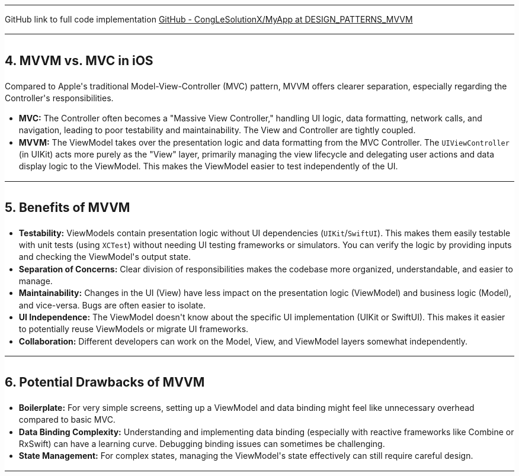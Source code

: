 
----


GitHub link to full code implementation [GitHub - CongLeSolutionX/MyApp at DESIGN\_PATTERNS\_MVVM](https://github.com/CongLeSolutionX/MyApp/tree/DESIGN_PATTERNS_MVVM)



---

## 4. MVVM vs. MVC in iOS

Compared to Apple's traditional Model-View-Controller (MVC) pattern, MVVM offers clearer separation, especially regarding the Controller's responsibilities.

*   **MVC:** The Controller often becomes a "Massive View Controller," handling UI logic, data formatting, network calls, and navigation, leading to poor testability and maintainability. The View and Controller are tightly coupled.
*   **MVVM:** The ViewModel takes over the presentation logic and data formatting from the MVC Controller. The `UIViewController` (in UIKit) acts more purely as the "View" layer, primarily managing the view lifecycle and delegating user actions and data display logic to the ViewModel. This makes the ViewModel easier to test independently of the UI.

---

## 5. Benefits of MVVM

*   **Testability:** ViewModels contain presentation logic without UI dependencies (`UIKit`/`SwiftUI`). This makes them easily testable with unit tests (using `XCTest`) without needing UI testing frameworks or simulators. You can verify the logic by providing inputs and checking the ViewModel's output state.
*   **Separation of Concerns:** Clear division of responsibilities makes the codebase more organized, understandable, and easier to manage.
*   **Maintainability:** Changes in the UI (View) have less impact on the presentation logic (ViewModel) and business logic (Model), and vice-versa. Bugs are often easier to isolate.
*   **UI Independence:** The ViewModel doesn't know about the specific UI implementation (UIKit or SwiftUI). This makes it easier to potentially reuse ViewModels or migrate UI frameworks.
*   **Collaboration:** Different developers can work on the Model, View, and ViewModel layers somewhat independently.

---

## 6. Potential Drawbacks of MVVM

*   **Boilerplate:** For very simple screens, setting up a ViewModel and data binding might feel like unnecessary overhead compared to basic MVC.
*   **Data Binding Complexity:** Understanding and implementing data binding (especially with reactive frameworks like Combine or RxSwift) can have a learning curve. Debugging binding issues can sometimes be challenging.
*   **State Management:** For complex states, managing the ViewModel's state effectively can still require careful design.

---
